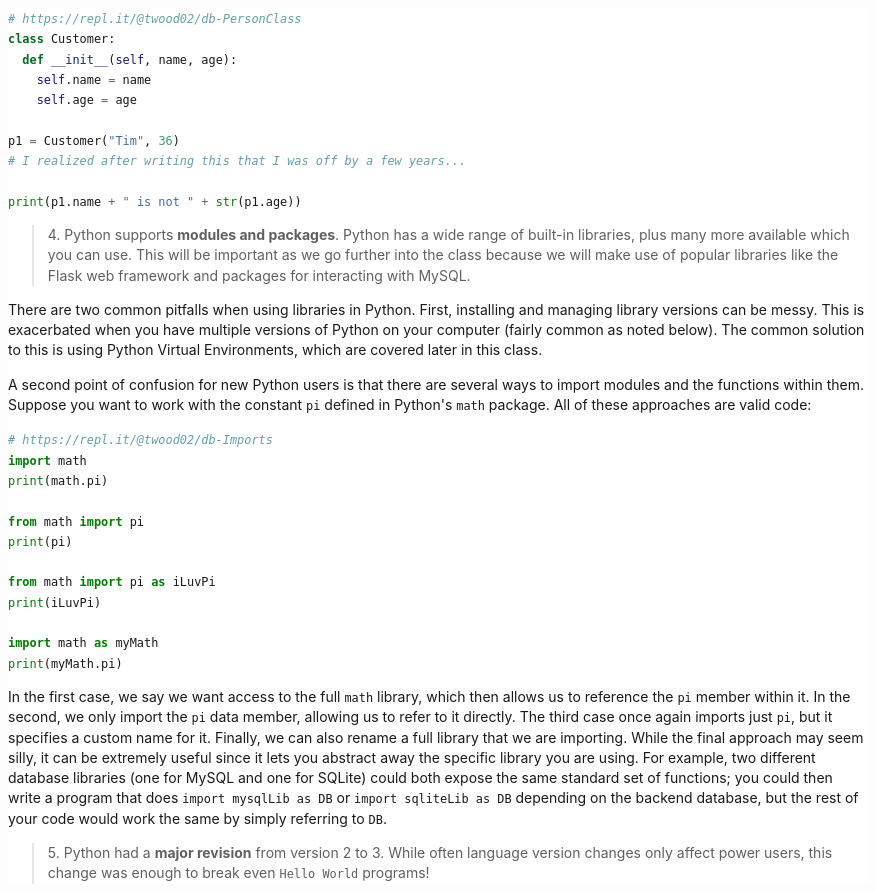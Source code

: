 ```python
# https://repl.it/@twood02/db-PersonClass
class Customer:
  def __init__(self, name, age):
    self.name = name
    self.age = age

p1 = Customer("Tim", 36)
# I realized after writing this that I was off by a few years...

print(p1.name + " is not " + str(p1.age))
```

> 4\. Python supports **modules and packages**. Python has a wide range of built-in libraries, plus many more available which you can use. This will be important as we go further into the class because we will make use of popular libraries like the Flask web framework and packages for interacting with MySQL.

There are two common pitfalls when using libraries in Python. First, installing and managing library versions can be messy. This is exacerbated when you have multiple versions of Python on your computer (fairly common as noted below). The common solution to this is using Python Virtual Environments, which are covered later in this class.

A second point of confusion for new Python users is that there are several ways to import modules and the functions within them.  Suppose you want to work with the constant `pi` defined in Python's `math` package. All of these approaches are valid code:

```python
# https://repl.it/@twood02/db-Imports
import math
print(math.pi)

from math import pi
print(pi)

from math import pi as iLuvPi
print(iLuvPi)

import math as myMath
print(myMath.pi)
```

In the first case, we say we want access to the full `math` library, which then allows us to reference the `pi` member within it. In the second, we only import the `pi` data member, allowing us to refer to it directly. The third case once again imports just `pi`, but it specifies a custom name for it. Finally, we can also rename a full library that we are importing. While the final approach may seem silly, it can be extremely useful since it lets you abstract away the specific library you are using.  For example, two different database libraries (one for MySQL and one for SQLite) could both expose the same standard set of functions; you could then write a program that does `import mysqlLib as DB` or `import sqliteLib as DB` depending on the backend database, but the rest of your code would work the same by simply referring to `DB`.

> 5\. Python had a **major revision** from version 2 to 3. While often language version changes only affect power users, this change was enough to break even `Hello World` programs!
